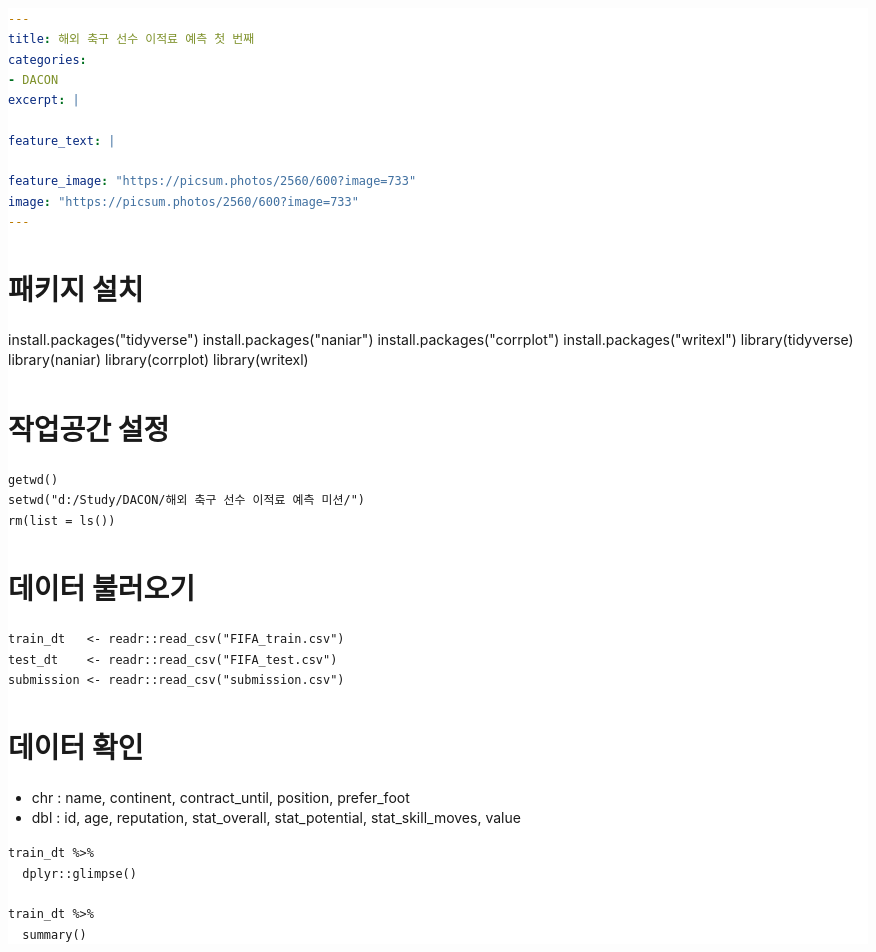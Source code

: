 ```yaml
---
title: 해외 축구 선수 이적료 예측 첫 번째 
categories:
- DACON
excerpt: |

feature_text: |

feature_image: "https://picsum.photos/2560/600?image=733"
image: "https://picsum.photos/2560/600?image=733"
---
```




# 패키지 설치
install.packages("tidyverse")
install.packages("naniar")
install.packages("corrplot")
install.packages("writexl")
library(tidyverse)
library(naniar)
library(corrplot)
library(writexl)

# 작업공간 설정
````
getwd()
setwd("d:/Study/DACON/해외 축구 선수 이적료 예측 미션/")
rm(list = ls())
````

# 데이터 불러오기
````
train_dt   <- readr::read_csv("FIFA_train.csv")
test_dt    <- readr::read_csv("FIFA_test.csv")
submission <- readr::read_csv("submission.csv")
````

# 데이터 확인
- chr : name, continent, contract_until, position, prefer_foot
- dbl : id, age, reputation, stat_overall, stat_potential, stat_skill_moves, value
````
train_dt %>% 
  dplyr::glimpse()

train_dt %>% 
  summary()
````
